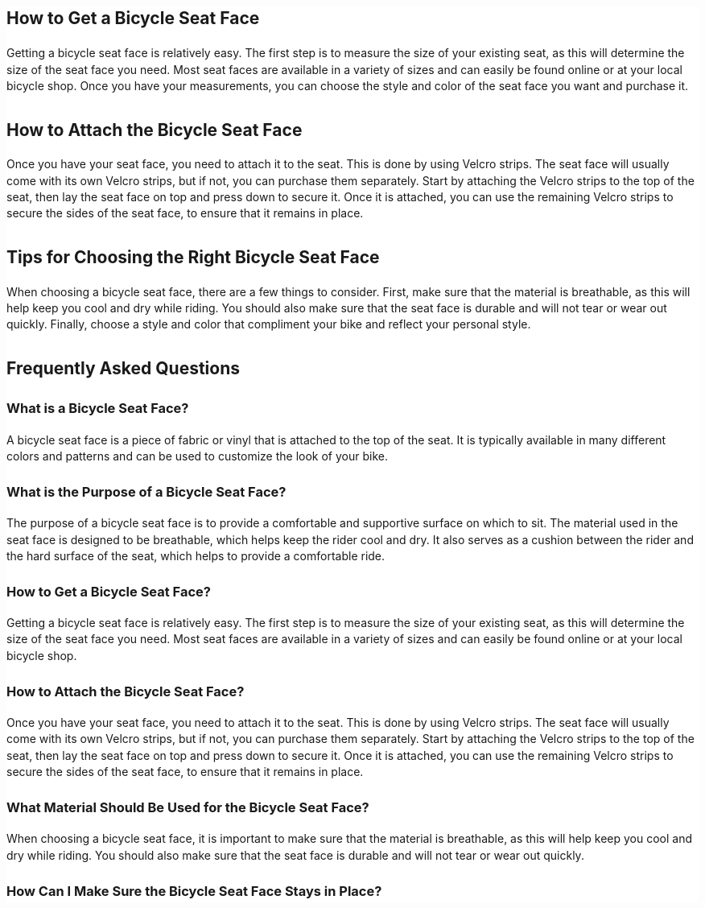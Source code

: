 <h2>How to Get a Bicycle Seat Face</h2>

<p>Getting a bicycle seat face is relatively easy. The first step is to measure the size of your existing seat, as this will determine the size of the seat face you need. Most seat faces are available in a variety of sizes and can easily be found online or at your local bicycle shop. Once you have your measurements, you can choose the style and color of the seat face you want and purchase it.</p>

<h2>How to Attach the Bicycle Seat Face</h2>

<p>Once you have your seat face, you need to attach it to the seat. This is done by using Velcro strips. The seat face will usually come with its own Velcro strips, but if not, you can purchase them separately. Start by attaching the Velcro strips to the top of the seat, then lay the seat face on top and press down to secure it. Once it is attached, you can use the remaining Velcro strips to secure the sides of the seat face, to ensure that it remains in place.</p>

<h2>Tips for Choosing the Right Bicycle Seat Face</h2>

<p>When choosing a bicycle seat face, there are a few things to consider. First, make sure that the material is breathable, as this will help keep you cool and dry while riding. You should also make sure that the seat face is durable and will not tear or wear out quickly. Finally, choose a style and color that compliment your bike and reflect your personal style.</p>

<h2>Frequently Asked Questions</h2>

<h3>What is a Bicycle Seat Face?</h3>

<p>A bicycle seat face is a piece of fabric or vinyl that is attached to the top of the seat. It is typically available in many different colors and patterns and can be used to customize the look of your bike.</p>

<h3>What is the Purpose of a Bicycle Seat Face?</h3>

<p>The purpose of a bicycle seat face is to provide a comfortable and supportive surface on which to sit. The material used in the seat face is designed to be breathable, which helps keep the rider cool and dry. It also serves as a cushion between the rider and the hard surface of the seat, which helps to provide a comfortable ride.</p>

<h3>How to Get a Bicycle Seat Face?</h3>

<p>Getting a bicycle seat face is relatively easy. The first step is to measure the size of your existing seat, as this will determine the size of the seat face you need. Most seat faces are available in a variety of sizes and can easily be found online or at your local bicycle shop.</p>

<h3>How to Attach the Bicycle Seat Face?</h3>

<p>Once you have your seat face, you need to attach it to the seat. This is done by using Velcro strips. The seat face will usually come with its own Velcro strips, but if not, you can purchase them separately. Start by attaching the Velcro strips to the top of the seat, then lay the seat face on top and press down to secure it. Once it is attached, you can use the remaining Velcro strips to secure the sides of the seat face, to ensure that it remains in place.</p>

<h3>What Material Should Be Used for the Bicycle Seat Face?</h3>

<p>When choosing a bicycle seat face, it is important to make sure that the material is breathable, as this will help keep you cool and dry while riding. You should also make sure that the seat face is durable and will not tear or wear out quickly.</p>

<h3>How Can I Make Sure the Bicycle Seat Face Stays in Place?</h3>
